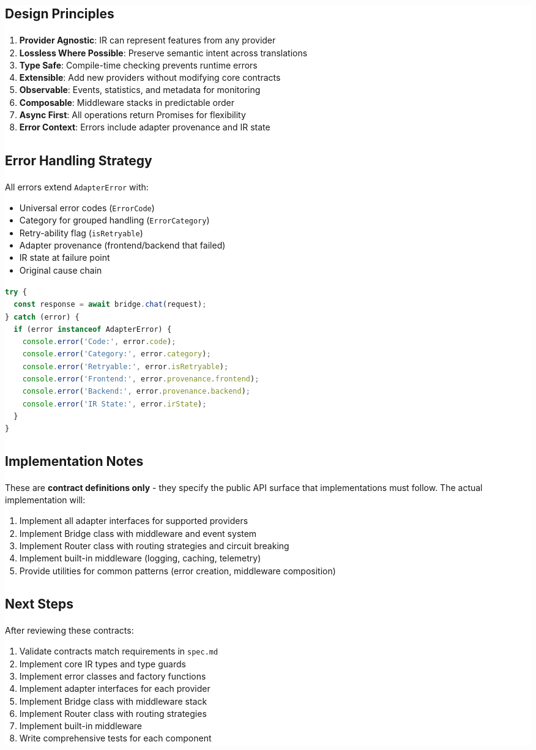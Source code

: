 ## Design Principles

1. **Provider Agnostic**: IR can represent features from any provider
2. **Lossless Where Possible**: Preserve semantic intent across translations
3. **Type Safe**: Compile-time checking prevents runtime errors
4. **Extensible**: Add new providers without modifying core contracts
5. **Observable**: Events, statistics, and metadata for monitoring
6. **Composable**: Middleware stacks in predictable order
7. **Async First**: All operations return Promises for flexibility
8. **Error Context**: Errors include adapter provenance and IR state

## Error Handling Strategy

All errors extend `AdapterError` with:
- Universal error codes (`ErrorCode`)
- Category for grouped handling (`ErrorCategory`)
- Retry-ability flag (`isRetryable`)
- Adapter provenance (frontend/backend that failed)
- IR state at failure point
- Original cause chain

```typescript
try {
  const response = await bridge.chat(request);
} catch (error) {
  if (error instanceof AdapterError) {
    console.error('Code:', error.code);
    console.error('Category:', error.category);
    console.error('Retryable:', error.isRetryable);
    console.error('Frontend:', error.provenance.frontend);
    console.error('Backend:', error.provenance.backend);
    console.error('IR State:', error.irState);
  }
}
```

## Implementation Notes

These are **contract definitions only** - they specify the public API surface that implementations must follow. The actual implementation will:

1. Implement all adapter interfaces for supported providers
2. Implement Bridge class with middleware and event system
3. Implement Router class with routing strategies and circuit breaking
4. Implement built-in middleware (logging, caching, telemetry)
5. Provide utilities for common patterns (error creation, middleware composition)

## Next Steps

After reviewing these contracts:

1. Validate contracts match requirements in `spec.md`
2. Implement core IR types and type guards
3. Implement error classes and factory functions
4. Implement adapter interfaces for each provider
5. Implement Bridge class with middleware stack
6. Implement Router class with routing strategies
7. Implement built-in middleware
8. Write comprehensive tests for each component
